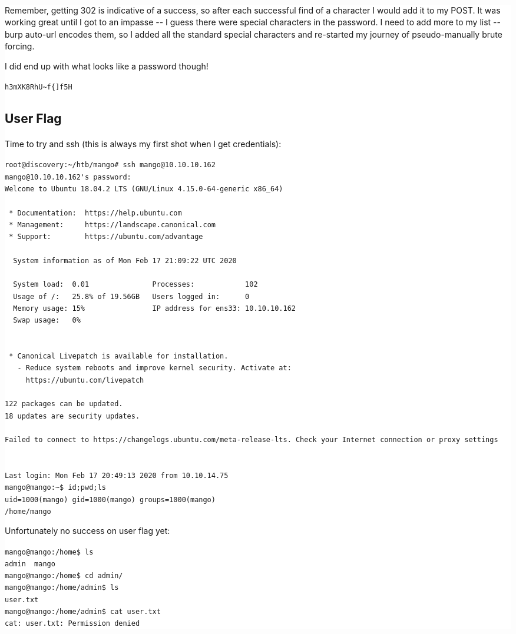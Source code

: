 Remember, getting 302 is indicative of a success, so after each successful find of a character I would add it to my POST. It was working great until I got to an impasse -- I guess there were special characters in the password. I need to add more to my list -- burp auto-url encodes them, so I added all the standard special characters and re-started my journey of pseudo-manually brute forcing. 

I did end up with what looks like a password though!

`h3mXK8RhU~f{]f5H`

## User Flag


Time to try and ssh (this is always my first shot when I get credentials):

```console
root@discovery:~/htb/mango# ssh mango@10.10.10.162
mango@10.10.10.162's password: 
Welcome to Ubuntu 18.04.2 LTS (GNU/Linux 4.15.0-64-generic x86_64)

 * Documentation:  https://help.ubuntu.com
 * Management:     https://landscape.canonical.com
 * Support:        https://ubuntu.com/advantage

  System information as of Mon Feb 17 21:09:22 UTC 2020

  System load:  0.01               Processes:            102
  Usage of /:   25.8% of 19.56GB   Users logged in:      0
  Memory usage: 15%                IP address for ens33: 10.10.10.162
  Swap usage:   0%


 * Canonical Livepatch is available for installation.
   - Reduce system reboots and improve kernel security. Activate at:
     https://ubuntu.com/livepatch

122 packages can be updated.
18 updates are security updates.

Failed to connect to https://changelogs.ubuntu.com/meta-release-lts. Check your Internet connection or proxy settings


Last login: Mon Feb 17 20:49:13 2020 from 10.10.14.75
mango@mango:~$ id;pwd;ls
uid=1000(mango) gid=1000(mango) groups=1000(mango)
/home/mango
```

Unfortunately no success on user flag yet:

```console
mango@mango:/home$ ls
admin  mango
mango@mango:/home$ cd admin/
mango@mango:/home/admin$ ls
user.txt
mango@mango:/home/admin$ cat user.txt 
cat: user.txt: Permission denied
```
